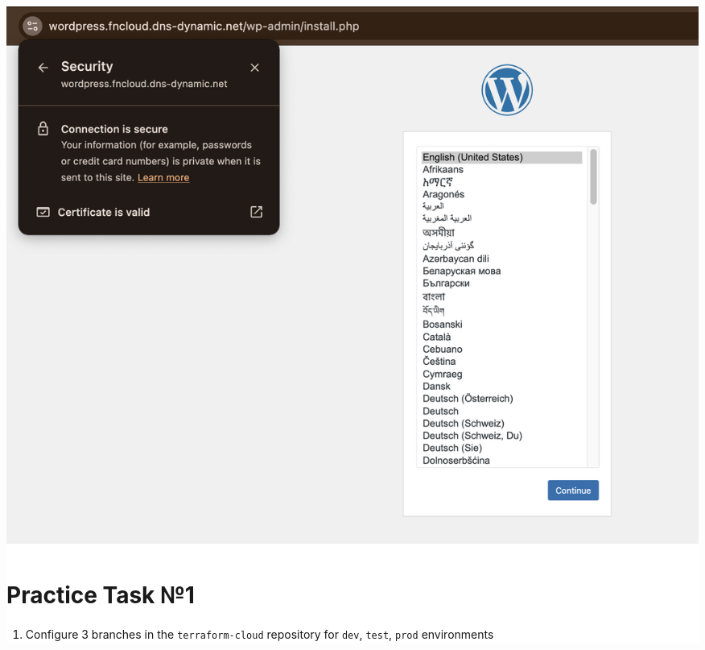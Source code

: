 ![](./images/wp-website.png)


# Practice Task №1

1. Configure 3 branches in the `terraform-cloud` repository for `dev`, `test`, `prod` environments
